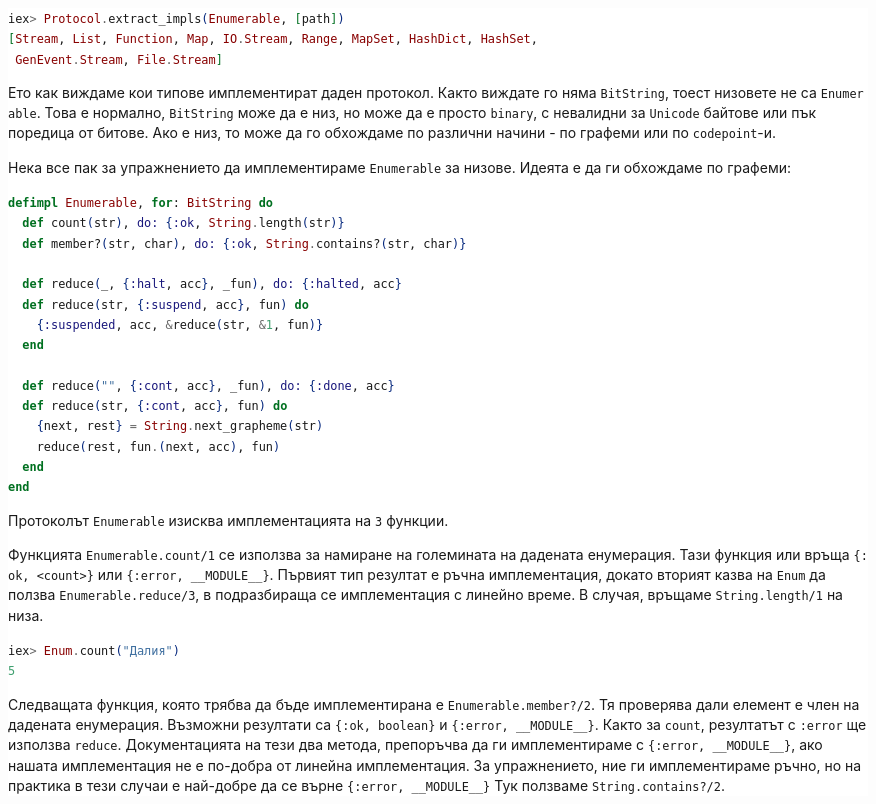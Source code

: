 ```elixir
iex> Protocol.extract_impls(Enumerable, [path])
[Stream, List, Function, Map, IO.Stream, Range, MapSet, HashDict, HashSet,
 GenEvent.Stream, File.Stream]
```

Ето как виждаме кои типове имплементират даден протокол. Както виждате го няма
`BitString`, тоест низовете не са `Enumerable`. Това е нормално, `BitString` може да
е низ, но може да е просто `binary`, с невалидни за `Unicode` байтове или пък поредица от битове.
Ако е низ, то може да го обхождаме по различни начини - по графеми или по `codepoint`-и.

Нека все пак за упражнението да имплементираме `Enumerable` за низове.
Идеята е да ги обхождаме по графеми:

```elixir
defimpl Enumerable, for: BitString do
  def count(str), do: {:ok, String.length(str)}
  def member?(str, char), do: {:ok, String.contains?(str, char)}

  def reduce(_, {:halt, acc}, _fun), do: {:halted, acc}
  def reduce(str, {:suspend, acc}, fun) do
    {:suspended, acc, &reduce(str, &1, fun)}
  end

  def reduce("", {:cont, acc}, _fun), do: {:done, acc}
  def reduce(str, {:cont, acc}, fun) do
    {next, rest} = String.next_grapheme(str)
    reduce(rest, fun.(next, acc), fun)
  end
end
```

Протоколът `Enumerable` изисква имплементацията на `3` функции.

Функцията `Enumerable.count/1` се използва за намиране на големината на дадената енумерация.
Тази функция или връща `{:ok, <count>}` или `{:error, __MODULE__}`.
Първият тип резултат е ръчна имплементация, докато вторият казва на `Enum` да ползва `Enumerable.reduce/3`,
в подразбираща се имплементация с линейно време.
В случая, връщаме `String.length/1` на низа.

```elixir
iex> Enum.count("Далия")
5
```

Следващата функция, която трябва да бъде имплементирана е `Enumerable.member?/2`.
Тя проверява дали елемент е член на дадената енумерация. Възможни резултати са
`{:ok, boolean}` и `{:error, __MODULE__}`. Както за `count`, резултатът с `:error` ще използва `reduce`.
Документацията на тези два метода, препоръчва да ги имплементираме с `{:error, __MODULE__}`, ако нашата
имплементация не е по-добра от линейна имплементация.
За упражнението, ние ги имплементираме ръчно, но на практика в тези случаи е най-добре да се върне `{:error, __MODULE__}`
Тук ползваме `String.contains?/2`.
